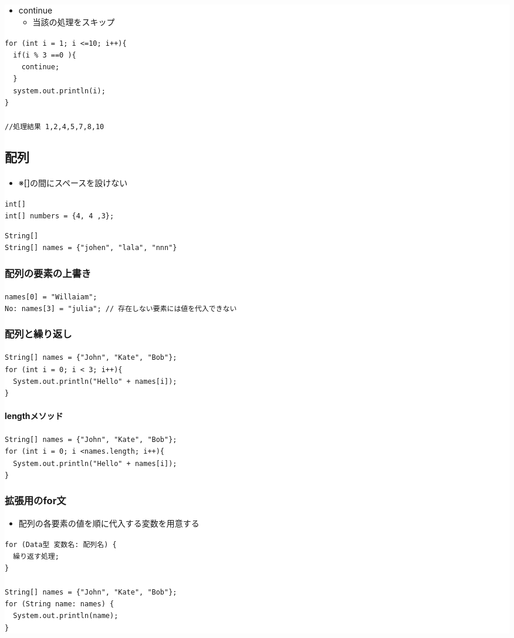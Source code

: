 - continue 
  - 当該の処理をスキップ

```
for (int i = 1; i <=10; i++){
  if(i % 3 ==0 ){
    continue;
  }
  system.out.println(i);
}

//処理結果 1,2,4,5,7,8,10
```

## 配列
- ※[]の間にスペースを設けない
  
```
int[]
int[] numbers = {4, 4 ,3};
```

```
String[]
String[] names = {"johen", "lala", "nnn"}
```

### 配列の要素の上書き
```
names[0] = "Willaiam";
No: names[3] = "julia"; // 存在しない要素には値を代入できない
```

### 配列と繰り返し
```
String[] names = {"John", "Kate", "Bob"};
for (int i = 0; i < 3; i++){
  System.out.println("Hello" + names[i]);
}

```

#### lengthメソッド
```
String[] names = {"John", "Kate", "Bob"};
for (int i = 0; i <names.length; i++){
  System.out.println("Hello" + names[i]);
}
```

### 拡張用のfor文
- 配列の各要素の値を順に代入する変数を用意する

```
for (Data型 変数名: 配列名) {
  繰り返す処理;
}

String[] names = {"John", "Kate", "Bob"};
for (String name: names) {
  System.out.println(name);
}
```
